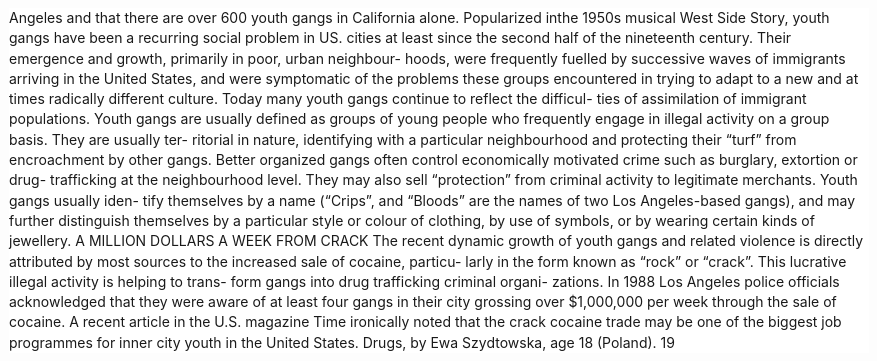 Angeles and that there are over 600 youth gangs 
in California alone. 
Popularized inthe 1950s musical West Side 
Story, youth gangs have been a recurring social 
problem in US. cities at least since the second 
half of the nineteenth century. Their emergence 
and growth, primarily in poor, urban neighbour- 
hoods, were frequently fuelled by successive 
waves of immigrants arriving in the United States, 
and were symptomatic of the problems these 
groups encountered in trying to adapt to a new 
and at times radically different culture. Today 
many youth gangs continue to reflect the difficul- 
ties of assimilation of immigrant populations. 
Youth gangs are usually defined as groups of 
young people who frequently engage in illegal 
activity on a group basis. They are usually ter- 
ritorial in nature, identifying with a particular 
neighbourhood and protecting their “turf” from 
encroachment by other gangs. Better organized 
gangs often control economically motivated 
crime such as burglary, extortion or drug- 
trafficking at the neighbourhood level. They may 
also sell “protection” from criminal activity to 
legitimate merchants. Youth gangs usually iden- 
tify themselves by a name (“Crips”, and 
“Bloods” are the names of two Los Angeles-based 
gangs), and may further distinguish themselves 
by a particular style or colour of clothing, by use 
of symbols, or by wearing certain kinds of 
jewellery. 
A MILLION DOLLARS A WEEK 
FROM CRACK 
The recent dynamic growth of youth gangs and 
related violence is directly attributed by most 
sources to the increased sale of cocaine, particu- 
larly in the form known as “rock” or “crack”. 
This lucrative illegal activity is helping to trans- 
form gangs into drug trafficking criminal organi- 
zations. In 1988 Los Angeles police officials 
acknowledged that they were aware of at least 
four gangs in their city grossing over $1,000,000 
per week through the sale of cocaine. A recent 
article in the U.S. magazine Time ironically noted 
that the crack cocaine trade may be one of the 
biggest job programmes for inner city youth in 
the United States. 
Drugs, by Ewa Szydtowska, 
age 18 (Poland). 
19
